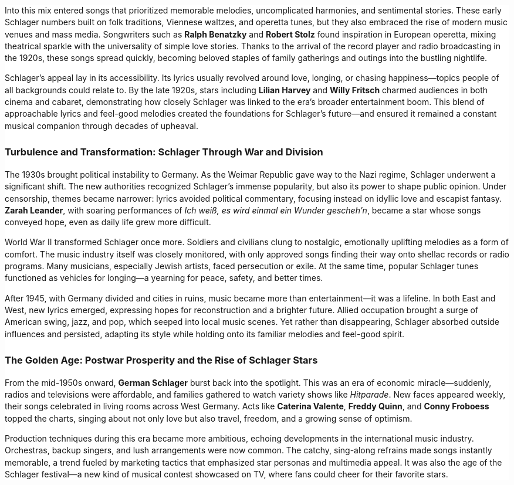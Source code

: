 Into this mix entered songs that prioritized memorable melodies, uncomplicated harmonies, and
sentimental stories. These early Schlager numbers built on folk traditions, Viennese waltzes, and
operetta tunes, but they also embraced the rise of modern music venues and mass media. Songwriters
such as **Ralph Benatzky** and **Robert Stolz** found inspiration in European operetta, mixing
theatrical sparkle with the universality of simple love stories. Thanks to the arrival of the record
player and radio broadcasting in the 1920s, these songs spread quickly, becoming beloved staples of
family gatherings and outings into the bustling nightlife.

Schlager’s appeal lay in its accessibility. Its lyrics usually revolved around love, longing, or
chasing happiness—topics people of all backgrounds could relate to. By the late 1920s, stars
including **Lilian Harvey** and **Willy Fritsch** charmed audiences in both cinema and cabaret,
demonstrating how closely Schlager was linked to the era’s broader entertainment boom. This blend of
approachable lyrics and feel-good melodies created the foundations for Schlager’s future—and ensured
it remained a constant musical companion through decades of upheaval.

### Turbulence and Transformation: Schlager Through War and Division

The 1930s brought political instability to Germany. As the Weimar Republic gave way to the Nazi
regime, Schlager underwent a significant shift. The new authorities recognized Schlager’s immense
popularity, but also its power to shape public opinion. Under censorship, themes became narrower:
lyrics avoided political commentary, focusing instead on idyllic love and escapist fantasy. **Zarah
Leander**, with soaring performances of _Ich weiß, es wird einmal ein Wunder gescheh’n_, became a
star whose songs conveyed hope, even as daily life grew more difficult.

World War II transformed Schlager once more. Soldiers and civilians clung to nostalgic, emotionally
uplifting melodies as a form of comfort. The music industry itself was closely monitored, with only
approved songs finding their way onto shellac records or radio programs. Many musicians, especially
Jewish artists, faced persecution or exile. At the same time, popular Schlager tunes functioned as
vehicles for longing—a yearning for peace, safety, and better times.

After 1945, with Germany divided and cities in ruins, music became more than entertainment—it was a
lifeline. In both East and West, new lyrics emerged, expressing hopes for reconstruction and a
brighter future. Allied occupation brought a surge of American swing, jazz, and pop, which seeped
into local music scenes. Yet rather than disappearing, Schlager absorbed outside influences and
persisted, adapting its style while holding onto its familiar melodies and feel-good spirit.

### The Golden Age: Postwar Prosperity and the Rise of Schlager Stars

From the mid-1950s onward, **German Schlager** burst back into the spotlight. This was an era of
economic miracle—suddenly, radios and televisions were affordable, and families gathered to watch
variety shows like _Hitparade_. New faces appeared weekly, their songs celebrated in living rooms
across West Germany. Acts like **Caterina Valente**, **Freddy Quinn**, and **Conny Froboess** topped
the charts, singing about not only love but also travel, freedom, and a growing sense of optimism.

Production techniques during this era became more ambitious, echoing developments in the
international music industry. Orchestras, backup singers, and lush arrangements were now common. The
catchy, sing-along refrains made songs instantly memorable, a trend fueled by marketing tactics that
emphasized star personas and multimedia appeal. It was also the age of the Schlager festival—a new
kind of musical contest showcased on TV, where fans could cheer for their favorite stars.
